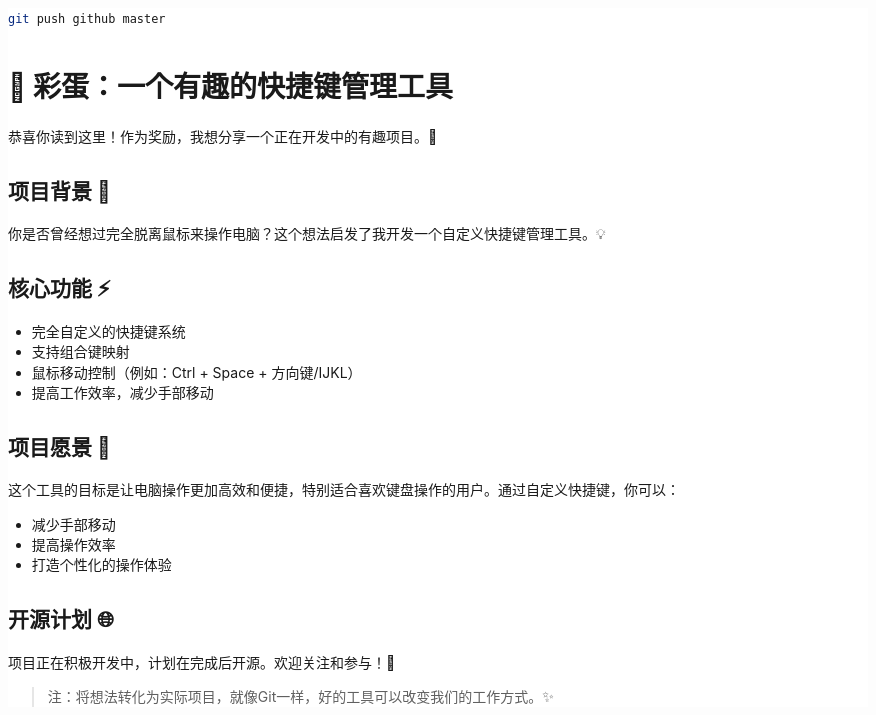 ```bash
git push github master
```

# 🎉 彩蛋：一个有趣的快捷键管理工具

恭喜你读到这里！作为奖励，我想分享一个正在开发中的有趣项目。🎁

## 项目背景 🌟

你是否曾经想过完全脱离鼠标来操作电脑？这个想法启发了我开发一个自定义快捷键管理工具。💡

## 核心功能 ⚡
- 完全自定义的快捷键系统
- 支持组合键映射
- 鼠标移动控制（例如：Ctrl + Space + 方向键/IJKL）
- 提高工作效率，减少手部移动

## 项目愿景 🎯
这个工具的目标是让电脑操作更加高效和便捷，特别适合喜欢键盘操作的用户。通过自定义快捷键，你可以：
- 减少手部移动
- 提高操作效率
- 打造个性化的操作体验

## 开源计划 🌐
项目正在积极开发中，计划在完成后开源。欢迎关注和参与！🤝

> 注：将想法转化为实际项目，就像Git一样，好的工具可以改变我们的工作方式。✨
